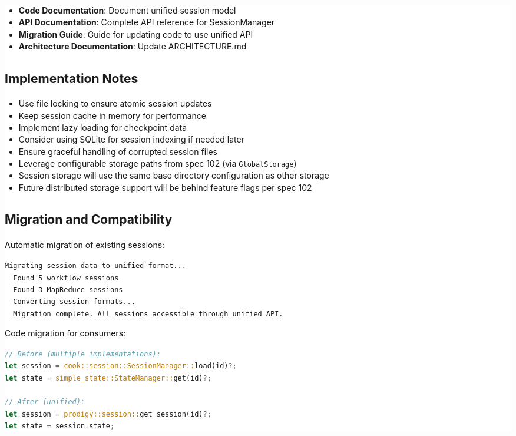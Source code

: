 - **Code Documentation**: Document unified session model
- **API Documentation**: Complete API reference for SessionManager
- **Migration Guide**: Guide for updating code to use unified API
- **Architecture Documentation**: Update ARCHITECTURE.md

## Implementation Notes

- Use file locking to ensure atomic session updates
- Keep session cache in memory for performance
- Implement lazy loading for checkpoint data
- Consider using SQLite for session indexing if needed later
- Ensure graceful handling of corrupted session files
- Leverage configurable storage paths from spec 102 (via `GlobalStorage`)
- Session storage will use the same base directory configuration as other storage
- Future distributed storage support will be behind feature flags per spec 102

## Migration and Compatibility

Automatic migration of existing sessions:
```
Migrating session data to unified format...
  Found 5 workflow sessions
  Found 3 MapReduce sessions
  Converting session formats...
  Migration complete. All sessions accessible through unified API.
```

Code migration for consumers:
```rust
// Before (multiple implementations):
let session = cook::session::SessionManager::load(id)?;
let state = simple_state::StateManager::get(id)?;

// After (unified):
let session = prodigy::session::get_session(id)?;
let state = session.state;
```